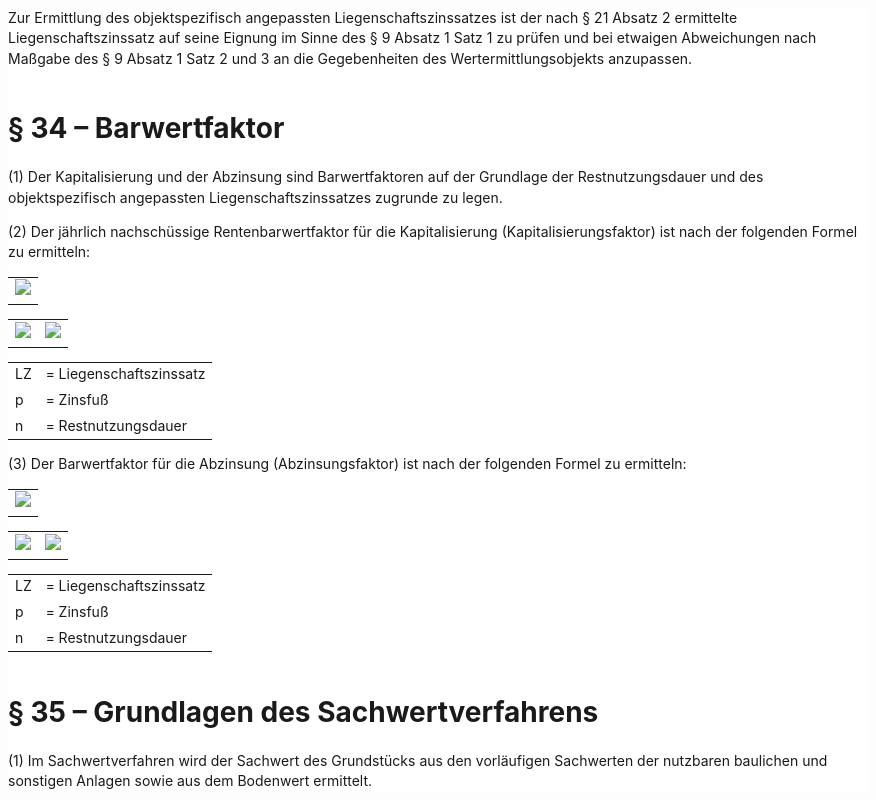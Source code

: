Zur Ermittlung des objektspezifisch angepassten Liegenschaftszinssatzes ist der nach § 21 Absatz 2 ermittelte Liegenschaftszinssatz auf seine Eignung im Sinne des § 9 Absatz 1 Satz 1 zu prüfen und bei etwaigen Abweichungen nach Maßgabe des § 9 Absatz 1 Satz 2 und 3 an die Gegebenheiten des Wertermittlungsobjekts anzupassen.

# § 34 – Barwertfaktor

(1) Der Kapitalisierung und der Abzinsung sind Barwertfaktoren auf der Grundlage der Restnutzungsdauer und des objektspezifisch angepassten Liegenschaftszinssatzes zugrunde zu legen.

(2) Der jährlich nachschüssige Rentenbarwertfaktor für die Kapitalisierung (Kapitalisierungsfaktor) ist nach der folgenden Formel zu ermitteln:

|                                                    |
|:---------------------------------------------------|
| ![](https://www.gesetze-im-internet.de/normengrafiken/bgbl1_2021/j2805-1_0010.jpg) |

|                                                    |                                                    |
|:---------------------------------------------------|:---------------------------------------------------|
| ![](https://www.gesetze-im-internet.de/normengrafiken/bgbl1_2021/j2805-1_0020.jpg) | ![](https://www.gesetze-im-internet.de/normengrafiken/bgbl1_2021/j2805-1_0030.jpg) |

|     |                         |
|:----|:------------------------|
| LZ  | = Liegenschaftszinssatz |
| p   | = Zinsfuß               |
| n   | = Restnutzungsdauer     |

(3) Der Barwertfaktor für die Abzinsung (Abzinsungsfaktor) ist nach der folgenden Formel zu ermitteln:

|                                                    |
|:---------------------------------------------------|
| ![](https://www.gesetze-im-internet.de/normengrafiken/bgbl1_2021/j2805-1_0040.jpg) |

|                                                    |                                                    |
|:---------------------------------------------------|:---------------------------------------------------|
| ![](https://www.gesetze-im-internet.de/normengrafiken/bgbl1_2021/j2805-1_0050.jpg) | ![](https://www.gesetze-im-internet.de/normengrafiken/bgbl1_2021/j2805-1_0060.jpg) |

|     |                         |
|:----|:------------------------|
| LZ  | = Liegenschaftszinssatz |
| p   | = Zinsfuß               |
| n   | = Restnutzungsdauer     |

# § 35 – Grundlagen des Sachwertverfahrens

(1) Im Sachwertverfahren wird der Sachwert des Grundstücks aus den vorläufigen Sachwerten der nutzbaren baulichen und sonstigen Anlagen sowie aus dem Bodenwert ermittelt.
